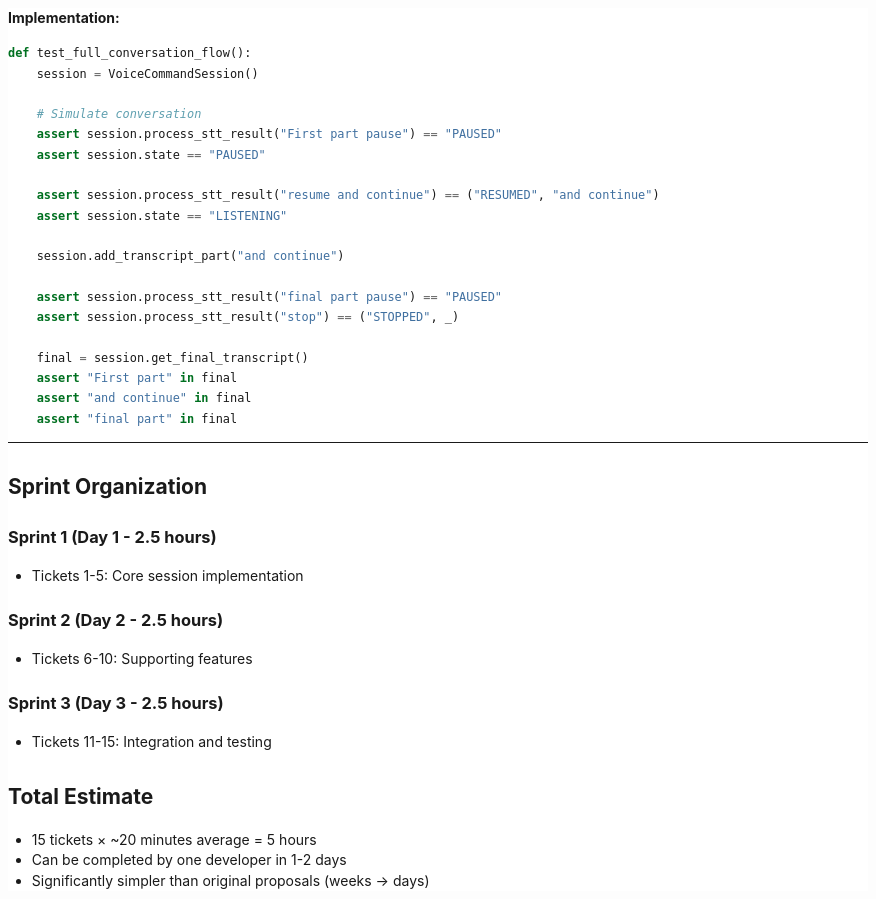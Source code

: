 **Implementation:**
```python
def test_full_conversation_flow():
    session = VoiceCommandSession()

    # Simulate conversation
    assert session.process_stt_result("First part pause") == "PAUSED"
    assert session.state == "PAUSED"

    assert session.process_stt_result("resume and continue") == ("RESUMED", "and continue")
    assert session.state == "LISTENING"

    session.add_transcript_part("and continue")

    assert session.process_stt_result("final part pause") == "PAUSED"
    assert session.process_stt_result("stop") == ("STOPPED", _)

    final = session.get_final_transcript()
    assert "First part" in final
    assert "and continue" in final
    assert "final part" in final
```

---

## Sprint Organization

### Sprint 1 (Day 1 - 2.5 hours)
- Tickets 1-5: Core session implementation

### Sprint 2 (Day 2 - 2.5 hours)
- Tickets 6-10: Supporting features

### Sprint 3 (Day 3 - 2.5 hours)
- Tickets 11-15: Integration and testing

## Total Estimate
- 15 tickets × ~20 minutes average = 5 hours
- Can be completed by one developer in 1-2 days
- Significantly simpler than original proposals (weeks → days)